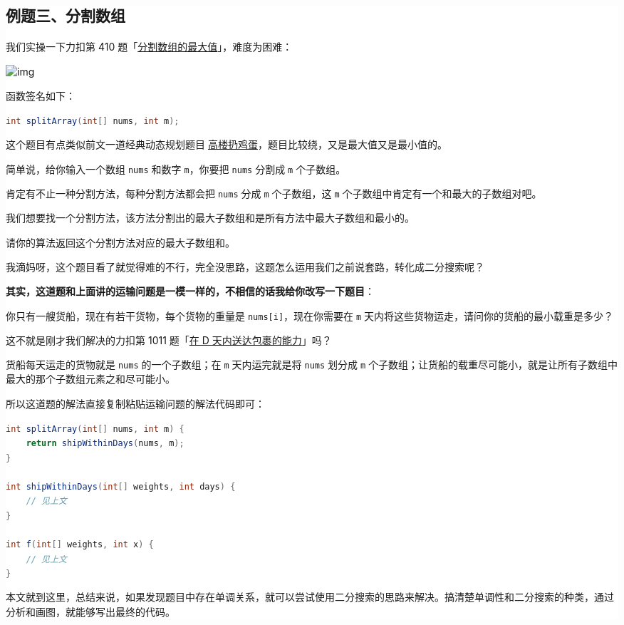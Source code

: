 

## 例题三、分割数组

我们实操一下力扣第 410 题「[分割数组的最大值](https://leetcode.cn/problems/split-array-largest-sum/)」，难度为困难：

![img](https://labuladong.github.io/algo/images/分割数组/title.png)

函数签名如下：

```java
int splitArray(int[] nums, int m);
```

这个题目有点类似前文一道经典动态规划题目 [高楼扔鸡蛋](https://labuladong.github.io/algo/di-er-zhan-a01c6/yong-dong--63ceb/jing-dian--06fca/)，题目比较绕，又是最大值又是最小值的。

简单说，给你输入一个数组 `nums` 和数字 `m`，你要把 `nums` 分割成 `m` 个子数组。

肯定有不止一种分割方法，每种分割方法都会把 `nums` 分成 `m` 个子数组，这 `m` 个子数组中肯定有一个和最大的子数组对吧。

我们想要找一个分割方法，该方法分割出的最大子数组和是所有方法中最大子数组和最小的。

请你的算法返回这个分割方法对应的最大子数组和。

我滴妈呀，这个题目看了就觉得难的不行，完全没思路，这题怎么运用我们之前说套路，转化成二分搜索呢？

**其实，这道题和上面讲的运输问题是一模一样的，不相信的话我给你改写一下题目**：

你只有一艘货船，现在有若干货物，每个货物的重量是 `nums[i]`，现在你需要在 `m` 天内将这些货物运走，请问你的货船的最小载重是多少？

这不就是刚才我们解决的力扣第 1011 题「[在 D 天内送达包裹的能力](https://leetcode.cn/problems/capacity-to-ship-packages-within-d-days/)」吗？

货船每天运走的货物就是 `nums` 的一个子数组；在 `m` 天内运完就是将 `nums` 划分成 `m` 个子数组；让货船的载重尽可能小，就是让所有子数组中最大的那个子数组元素之和尽可能小。

所以这道题的解法直接复制粘贴运输问题的解法代码即可：

```java
int splitArray(int[] nums, int m) {
    return shipWithinDays(nums, m);
}

int shipWithinDays(int[] weights, int days) {
    // 见上文
}

int f(int[] weights, int x) {
    // 见上文
}
```

本文就到这里，总结来说，如果发现题目中存在单调关系，就可以尝试使用二分搜索的思路来解决。搞清楚单调性和二分搜索的种类，通过分析和画图，就能够写出最终的代码。